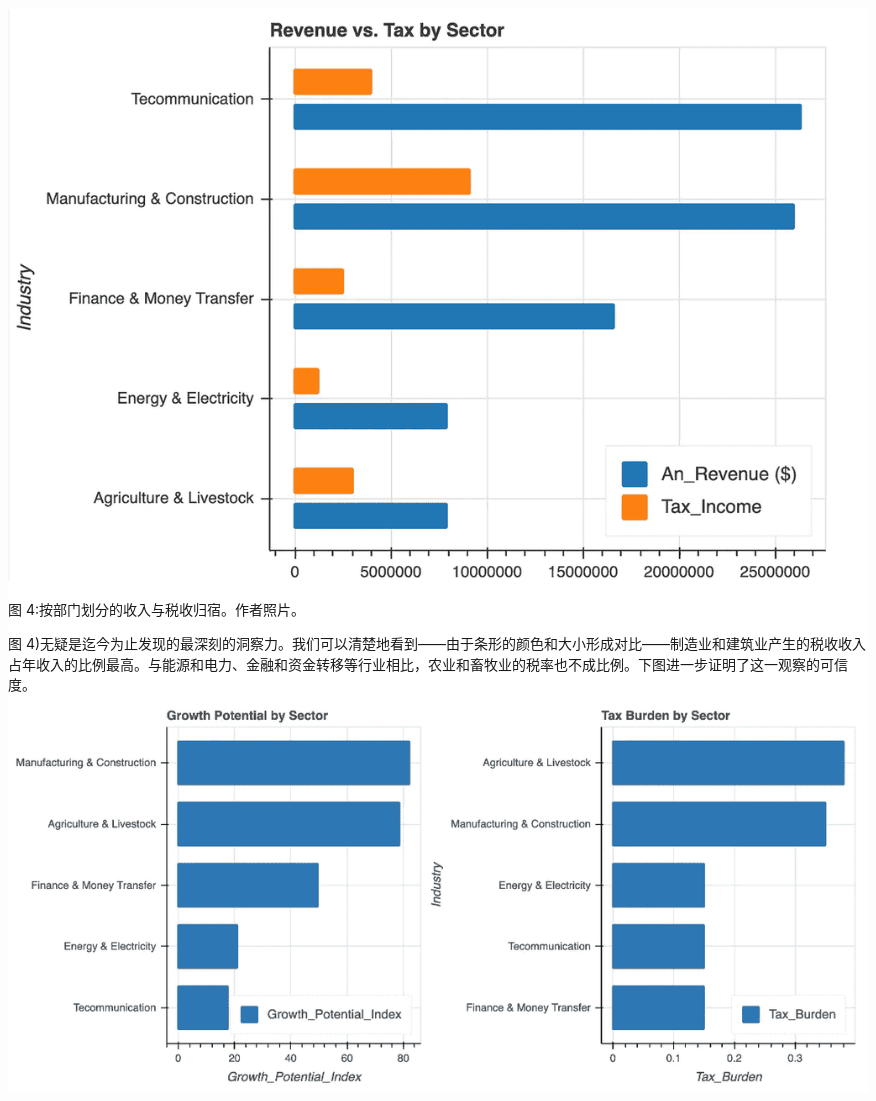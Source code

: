 ![](img/1bcab5c0de695e157eeca4b7657b626f.png)

图 4:按部门划分的收入与税收归宿。作者照片。

图 4)无疑是迄今为止发现的最深刻的洞察力。我们可以清楚地看到——由于条形的颜色和大小形成对比——制造业和建筑业产生的税收收入占年收入的比例最高。与能源和电力、金融和资金转移等行业相比，农业和畜牧业的税率也不成比例。下图进一步证明了这一观察的可信度。

![](img/e58ccfdd8309c57307425a16634bb37b.png)
